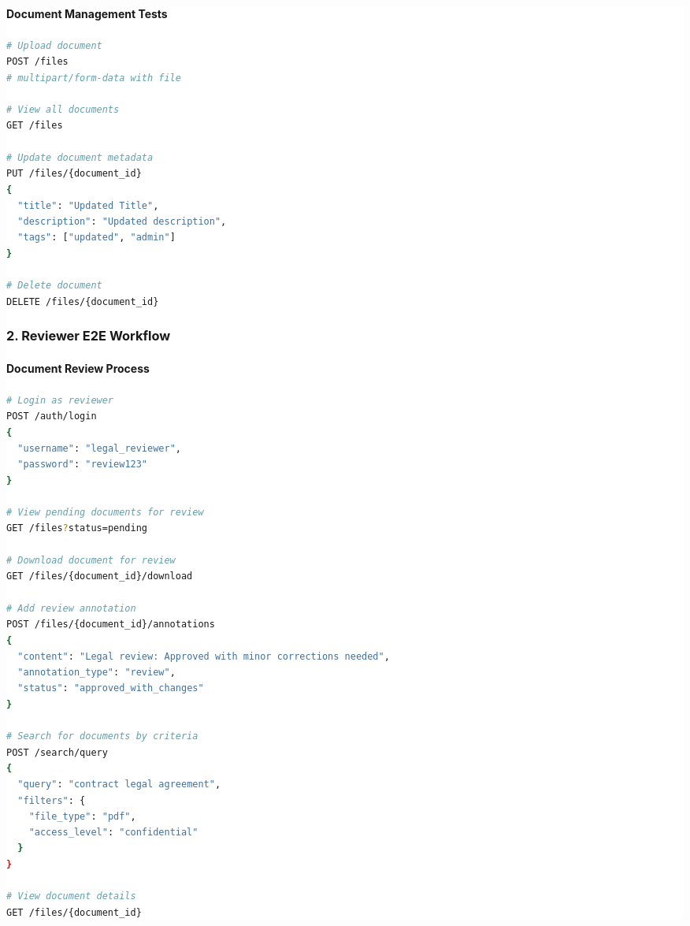 
#### **Document Management Tests**
```bash
# Upload document
POST /files
# multipart/form-data with file

# View all documents
GET /files

# Update document metadata
PUT /files/{document_id}
{
  "title": "Updated Title",
  "description": "Updated description",
  "tags": ["updated", "admin"]
}

# Delete document
DELETE /files/{document_id}
```

### **2. Reviewer E2E Workflow**

#### **Document Review Process**
```bash
# Login as reviewer
POST /auth/login
{
  "username": "legal_reviewer",
  "password": "review123"
}

# View pending documents for review
GET /files?status=pending

# Download document for review
GET /files/{document_id}/download

# Add review annotation
POST /files/{document_id}/annotations
{
  "content": "Legal review: Approved with minor corrections needed",
  "annotation_type": "review",
  "status": "approved_with_changes"
}

# Search for documents by criteria
POST /search/query
{
  "query": "contract legal agreement",
  "filters": {
    "file_type": "pdf",
    "access_level": "confidential"
  }
}

# View document details
GET /files/{document_id}
```

